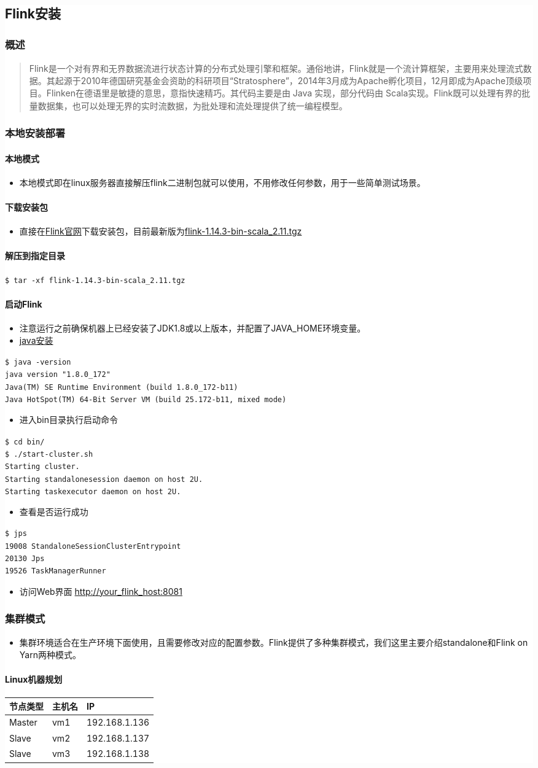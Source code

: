 ## Flink安装
### 概述
> Flink是一个对有界和无界数据流进行状态计算的分布式处理引擎和框架。通俗地讲，Flink就是一个流计算框架，主要用来处理流式数据。其起源于2010年德国研究基金会资助的科研项目“Stratosphere”，2014年3月成为Apache孵化项目，12月即成为Apache顶级项目。Flinken在德语里是敏捷的意思，意指快速精巧。其代码主要是由 Java 实现，部分代码由 Scala实现。Flink既可以处理有界的批量数据集，也可以处理无界的实时流数据，为批处理和流处理提供了统一编程模型。

### 本地安装部署
#### 本地模式
* 本地模式即在linux服务器直接解压flink二进制包就可以使用，不用修改任何参数，用于一些简单测试场景。

#### 下载安装包
* 直接在[Flink官网](https://www.apache.org)下载安装包，目前最新版为[flink-1.14.3-bin-scala_2.11.tgz](https://www.apache.org/dyn/closer.lua/flink/flink-1.14.3/flink-1.14.3-bin-scala_2.11.tgz)

#### 解压到指定目录
```shell
$ tar -xf flink-1.14.3-bin-scala_2.11.tgz
```

#### 启动Flink
* 注意运行之前确保机器上已经安装了JDK1.8或以上版本，并配置了JAVA_HOME环境变量。
* [java安装](../hadoop/Java安装.md)
```shell
$ java -version
java version "1.8.0_172"
Java(TM) SE Runtime Environment (build 1.8.0_172-b11)
Java HotSpot(TM) 64-Bit Server VM (build 25.172-b11, mixed mode)
```

* 进入bin目录执行启动命令
```shell
$ cd bin/
$ ./start-cluster.sh
Starting cluster.
Starting standalonesession daemon on host 2U.
Starting taskexecutor daemon on host 2U.
```

* 查看是否运行成功
```shell
$ jps
19008 StandaloneSessionClusterEntrypoint
20130 Jps
19526 TaskManagerRunner
```

* 访问Web界面 [http://your_flink_host:8081]()

### 集群模式
* 集群环境适合在生产环境下面使用，且需要修改对应的配置参数。Flink提供了多种集群模式，我们这里主要介绍standalone和Flink on Yarn两种模式。

#### Linux机器规划
节点类型|主机名|IP
:-|:-|:-
Master|vm1|192.168.1.136
Slave|vm2|192.168.1.137
Slave|vm3|192.168.1.138
